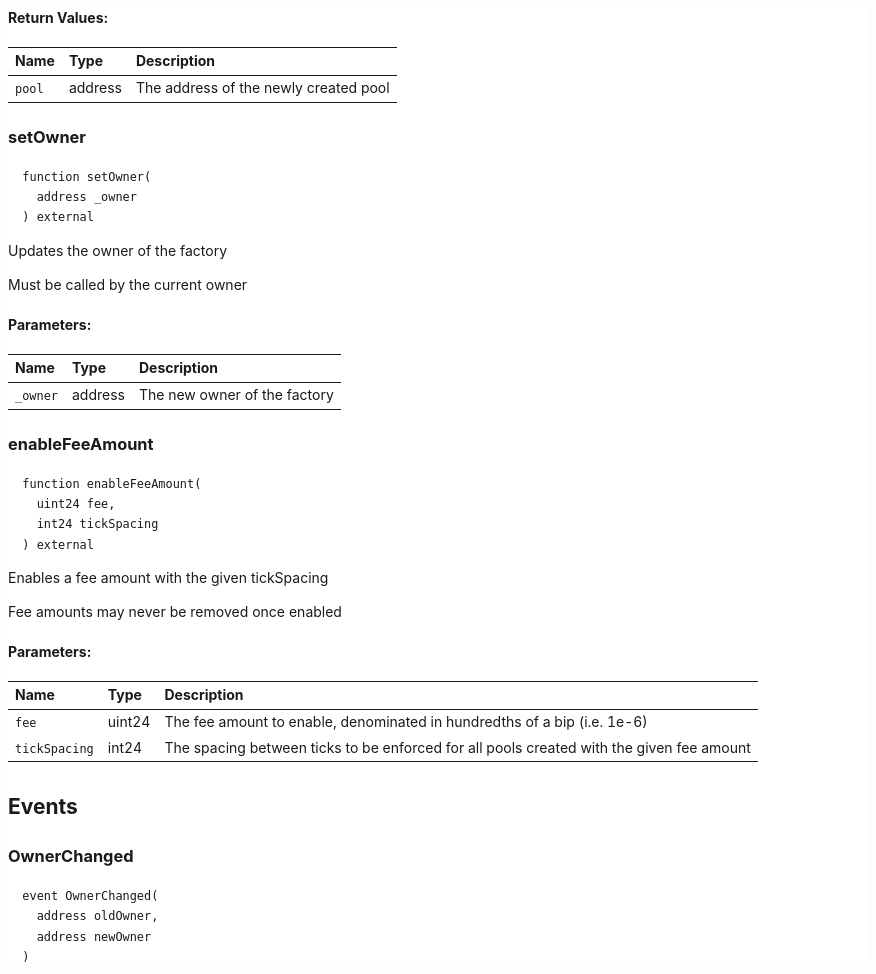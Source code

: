 #### Return Values:

| Name   | Type    | Description                           |
| :----- | :------ | :------------------------------------ |
| `pool` | address | The address of the newly created pool |

### setOwner

```solidity
  function setOwner(
    address _owner
  ) external
```

Updates the owner of the factory

Must be called by the current owner

#### Parameters:

| Name     | Type    | Description                  |
| :------- | :------ | :--------------------------- |
| `_owner` | address | The new owner of the factory |

### enableFeeAmount

```solidity
  function enableFeeAmount(
    uint24 fee,
    int24 tickSpacing
  ) external
```

Enables a fee amount with the given tickSpacing

Fee amounts may never be removed once enabled

#### Parameters:

| Name          | Type   | Description                                                                              |
| :------------ | :----- | :--------------------------------------------------------------------------------------- |
| `fee`         | uint24 | The fee amount to enable, denominated in hundredths of a bip (i.e. 1e-6)                 |
| `tickSpacing` | int24  | The spacing between ticks to be enforced for all pools created with the given fee amount |

## Events

### OwnerChanged

```solidity
  event OwnerChanged(
    address oldOwner,
    address newOwner
  )
```
